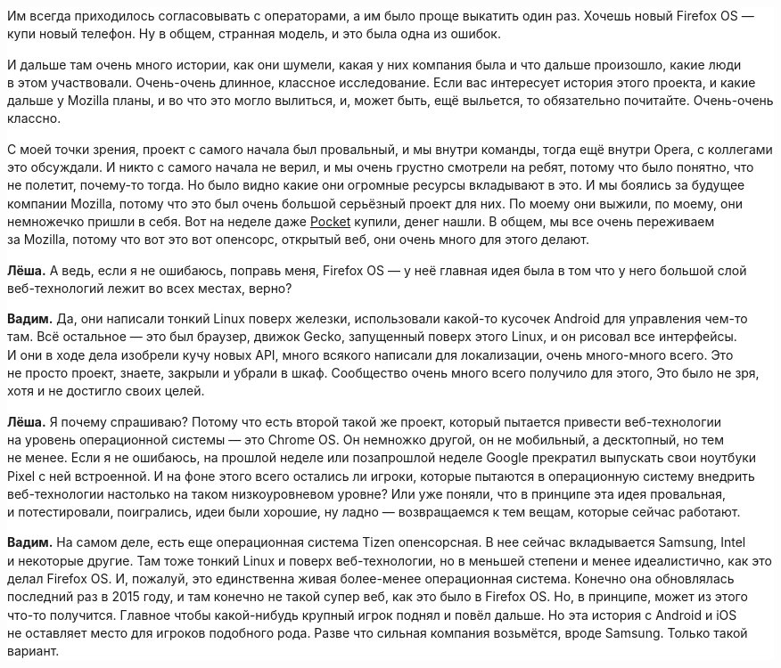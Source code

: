 Им всегда приходилось согласовывать с операторами, а им было проще выкатить один раз.
Хочешь новый Firefox OS — купи новый телефон.
Ну в общем, странная модель, и это была одна из ошибок.

И дальше там очень много истории, как они шумели, какая у них компания была и что дальше произошло, какие люди в этом участвовали.
Очень-очень длинное, классное исследование.
Если вас интересует история этого проекта, и какие дальше у Mozilla планы, и во что это могло вылиться, и, может быть, ещё выльется, то обязательно почитайте.
Очень-очень классно.

С моей точки зрения, проект с самого начала был провальный, и мы внутри команды, тогда ещё внутри Opera, с коллегами это обсуждали.
И никто с самого начала не верил, и мы очень грустно смотрели на ребят, потому что было понятно, что не полетит, почему-то тогда.
Но было видно какие они огромные ресурсы вкладывают в это.
И мы боялись за будущее компании Mozilla, потому что это был очень большой серьёзный проект для них.
По моему они выжили, по моему, они немножечко пришли в себя.
Вот на неделе даже [Pocket](https://getpocket.com/) купили, денег нашли.
В общем, мы все очень переживаем за Mozilla, потому что вот это вот опенсорс, открытый веб, они очень много для этого делают.

**Лёша.**
А ведь, если я не ошибаюсь, поправь меня, Firefox OS — у неё главная идея была в том что у него большой слой веб-технологий лежит во всех местах, верно?

**Вадим.**
Да, они написали тонкий Linux поверх железки, использовали какой-то кусочек Android для управления чем-то там.
Всё остальное — это был браузер, движок Gecko, запущенный поверх этого Linux, и он рисовал все интерфейсы.
И они в ходе дела изобрели кучу новых API, много всякого написали для локализации, очень много-много всего.
Это не просто проект, знаете, закрыли и убрали в шкаф.
Сообщество очень много всего получило для этого,
Это было не зря, хотя и не достигло своих целей.

**Лёша.**
Я почему спрашиваю?
Потому что есть второй такой же проект, который пытается привести веб-технологии на уровень операционной системы — это Chrome OS.
Он немножко другой, он не мобильный, а десктопный, но тем не менее.
Если я не ошибаюсь, на прошлой неделе или позапрошлой неделе Google прекратил выпускать свои ноутбуки Pixel с ней встроенной.
И на фоне этого всего остались ли игроки, которые пытаются в операционную систему внедрить веб-технологии настолько на таком низкоуровневом  уровне?
Или уже поняли, что в принципе эта идея провальная, и потестировали, поигрались, идеи были хорошие, ну ладно — возвращаемся к тем вещам, которые сейчас работают.

**Вадим.**
На самом деле, есть еще операционная система Tizen опенсорсная.
В нее сейчас вкладывается Samsung, Intel и некоторые другие.
Там тоже тонкий Linux и поверх веб-технологии, но в меньшей степени и менее идеалистично, как это делал Firefox OS.
И, пожалуй, это единственна живая более-менее операционная система.
Конечно она обновлялась последний раз в 2015 году, и там конечно не такой супер веб, как это было в Firefox OS.
Но, в принципе, может из этого что-то получится.
Главное чтобы какой-нибудь крупный игрок поднял и повёл дальше.
Но эта история с Android и iOS не оставляет место для игроков подобного рода.
Разве что сильная компания возьмётся, вроде Samsung.
Только такой вариант.
